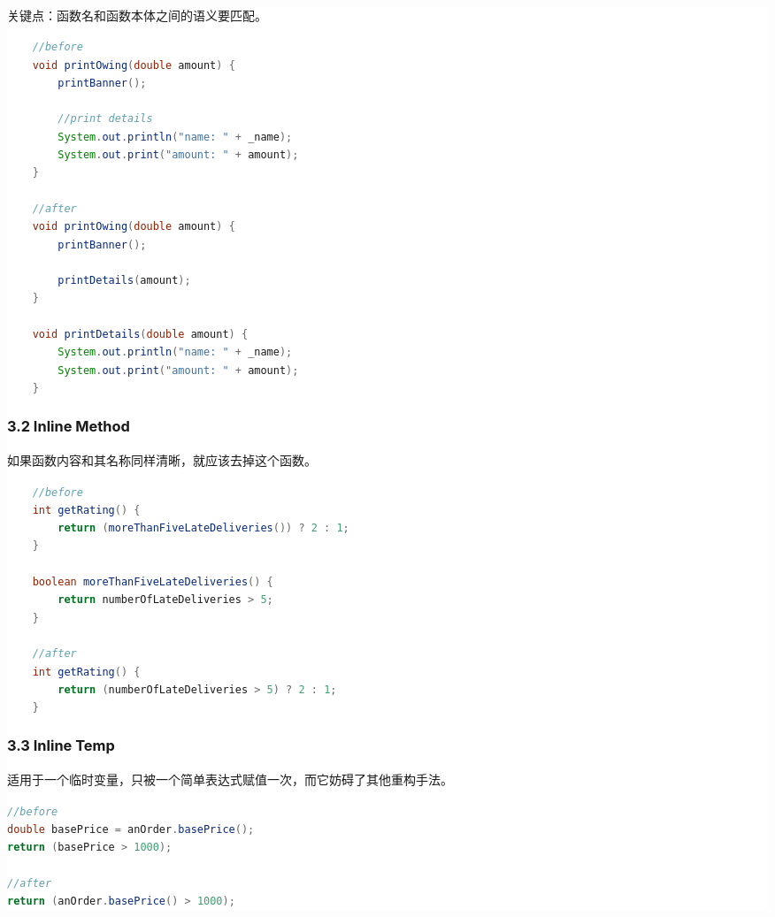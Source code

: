 关键点：函数名和函数本体之间的语义要匹配。


```java
	//before
	void printOwing(double amount) {
		printBanner();
		
		//print details
		System.out.println("name: " + _name);
		System.out.print("amount: " + amount);
	}

	//after
	void printOwing(double amount) {
		printBanner();
		
		printDetails(amount);
	}
	
	void printDetails(double amount) {
		System.out.println("name: " + _name);
		System.out.print("amount: " + amount);
	}
```

### 3.2 Inline Method
如果函数内容和其名称同样清晰，就应该去掉这个函数。

```java
	//before
	int getRating() {
		return (moreThanFiveLateDeliveries()) ? 2 : 1;
	}
	
	boolean moreThanFiveLateDeliveries() {
		return numberOfLateDeliveries > 5;
	}
	
	//after
	int getRating() {
		return (numberOfLateDeliveries > 5) ? 2 : 1;
	}
```

### 3.3 Inline Temp
适用于一个临时变量，只被一个简单表达式赋值一次，而它妨碍了其他重构手法。

```java
//before
double basePrice = anOrder.basePrice();
return (basePrice > 1000);

//after
return (anOrder.basePrice() > 1000);
```
